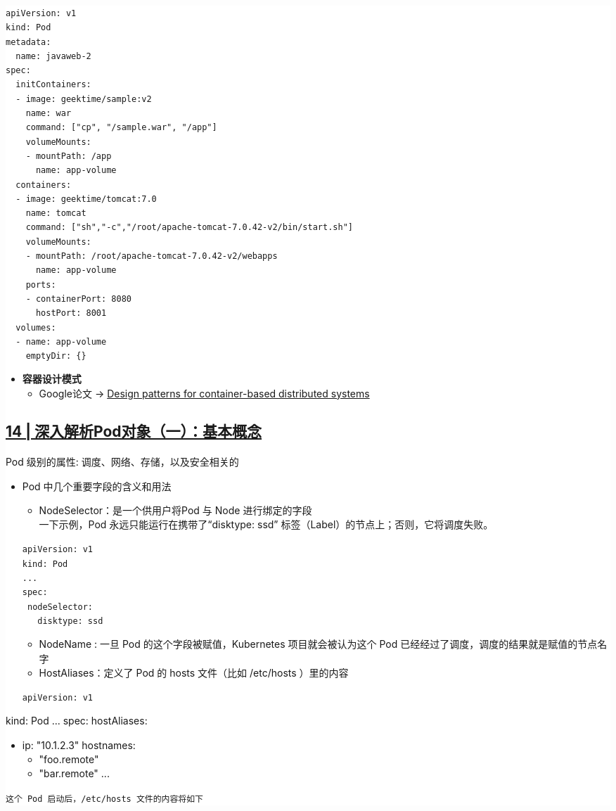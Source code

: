 ```
apiVersion: v1
kind: Pod
metadata:
  name: javaweb-2
spec:
  initContainers:
  - image: geektime/sample:v2
    name: war
    command: ["cp", "/sample.war", "/app"]
    volumeMounts:
    - mountPath: /app
      name: app-volume
  containers:
  - image: geektime/tomcat:7.0
    name: tomcat
    command: ["sh","-c","/root/apache-tomcat-7.0.42-v2/bin/start.sh"]
    volumeMounts:
    - mountPath: /root/apache-tomcat-7.0.42-v2/webapps
      name: app-volume
    ports:
    - containerPort: 8080
      hostPort: 8001
  volumes:
  - name: app-volume
    emptyDir: {}
```
- **容器设计模式**
  - Google论文 → [Design patterns for container-based distributed systems](https://www.usenix.org/system/files/conference/hotcloud16/hotcloud16_burns.pdf)

## [14 | 深入解析Pod对象（一）：基本概念](https://time.geekbang.org/column/article/40366)

Pod 级别的属性: 调度、网络、存储，以及安全相关的

- Pod 中几个重要字段的含义和用法
  - NodeSelector：是一个供用户将Pod 与 Node 进行绑定的字段  
  一下示例，Pod 永远只能运行在携带了“disktype: ssd” 标签（Label）的节点上；否则，它将调度失败。

  ```
  apiVersion: v1
  kind: Pod
  ...
  spec:
   nodeSelector:
     disktype: ssd
  ```
  - NodeName : 一旦 Pod 的这个字段被赋值，Kubernetes 项目就会被认为这个 Pod 已经经过了调度，调度的结果就是赋值的节点名字
  - HostAliases：定义了 Pod 的 hosts 文件（比如 /etc/hosts ）里的内容

  ```
  apiVersion: v1
kind: Pod
...
spec:
  hostAliases:
  - ip: "10.1.2.3"
    hostnames:
    - "foo.remote"
    - "bar.remote"
...

  ```
  这个 Pod 启动后，/etc/hosts 文件的内容将如下
  ```
  ```